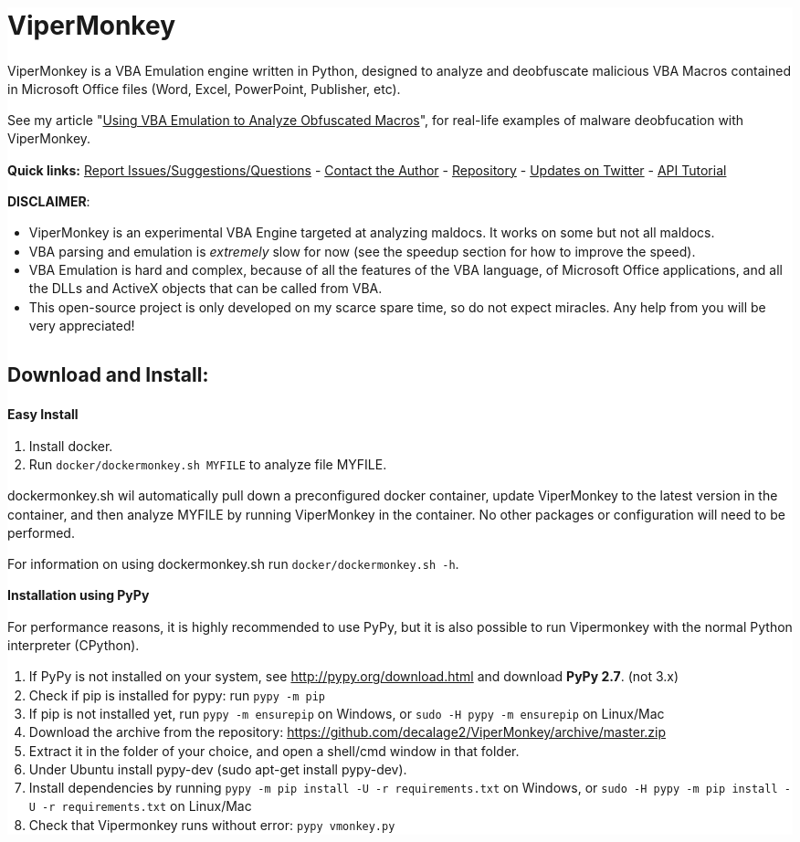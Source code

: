 ViperMonkey
===========

ViperMonkey is a VBA Emulation engine written in Python, designed to analyze
and deobfuscate malicious VBA Macros contained in Microsoft Office files
(Word, Excel, PowerPoint, Publisher, etc).

See my article "[Using VBA Emulation to Analyze Obfuscated Macros](http://decalage.info/vba_emulation)",
for real-life examples of malware deobfucation with ViperMonkey.

**Quick links:**
[Report Issues/Suggestions/Questions](https://github.com/decalage2/ViperMonkey/issues) -
[Contact the Author](http://decalage.info/contact) -
[Repository](https://github.com/decalage2/ViperMonkey) -
[Updates on Twitter](https://twitter.com/decalage2) -
[API Tutorial](docs/APITutorial.md)


**DISCLAIMER**:
- ViperMonkey is an experimental VBA Engine targeted at analyzing maldocs. It works on some but not all maldocs. 
- VBA parsing and emulation is *extremely* slow for now (see the speedup section for how to improve the speed).
- VBA Emulation is hard and complex, because of all the features of the VBA language, of Microsoft
Office applications, and all the DLLs and ActiveX objects that can be called from VBA.
- This open-source project is only developed on my scarce spare time, so do not expect
miracles. Any help from you will be very appreciated!

Download and Install:
---------------------

**Easy Install**

1. Install docker.
2. Run `docker/dockermonkey.sh MYFILE` to analyze file MYFILE.

dockermonkey.sh wil automatically pull down a preconfigured docker container, update ViperMonkey to
the latest version in the container, and then analyze MYFILE by running ViperMonkey in the
container. No other packages or configuration will need to be performed.

For information on using dockermonkey.sh run `docker/dockermonkey.sh -h`.

**Installation using PyPy**

For performance reasons, it is highly recommended to use PyPy, but it is
also possible to run Vipermonkey with the normal Python interpreter
(CPython).

1. If PyPy is not installed on your system, see http://pypy.org/download.html and download **PyPy 2.7**. (not 3.x)
2. Check if pip is installed for pypy: run `pypy -m pip`
3. If pip is not installed yet, run `pypy -m ensurepip` on Windows, or `sudo -H pypy -m ensurepip` on Linux/Mac
4. Download the archive from the repository: https://github.com/decalage2/ViperMonkey/archive/master.zip
5. Extract it in the folder of your choice, and open a shell/cmd window in that folder.
6. Under Ubuntu install pypy-dev (sudo apt-get install pypy-dev).
7. Install dependencies by running `pypy -m pip install -U -r requirements.txt` on Windows, or `sudo -H pypy -m pip install -U -r requirements.txt` on Linux/Mac
8. Check that Vipermonkey runs without error: `pypy vmonkey.py`
